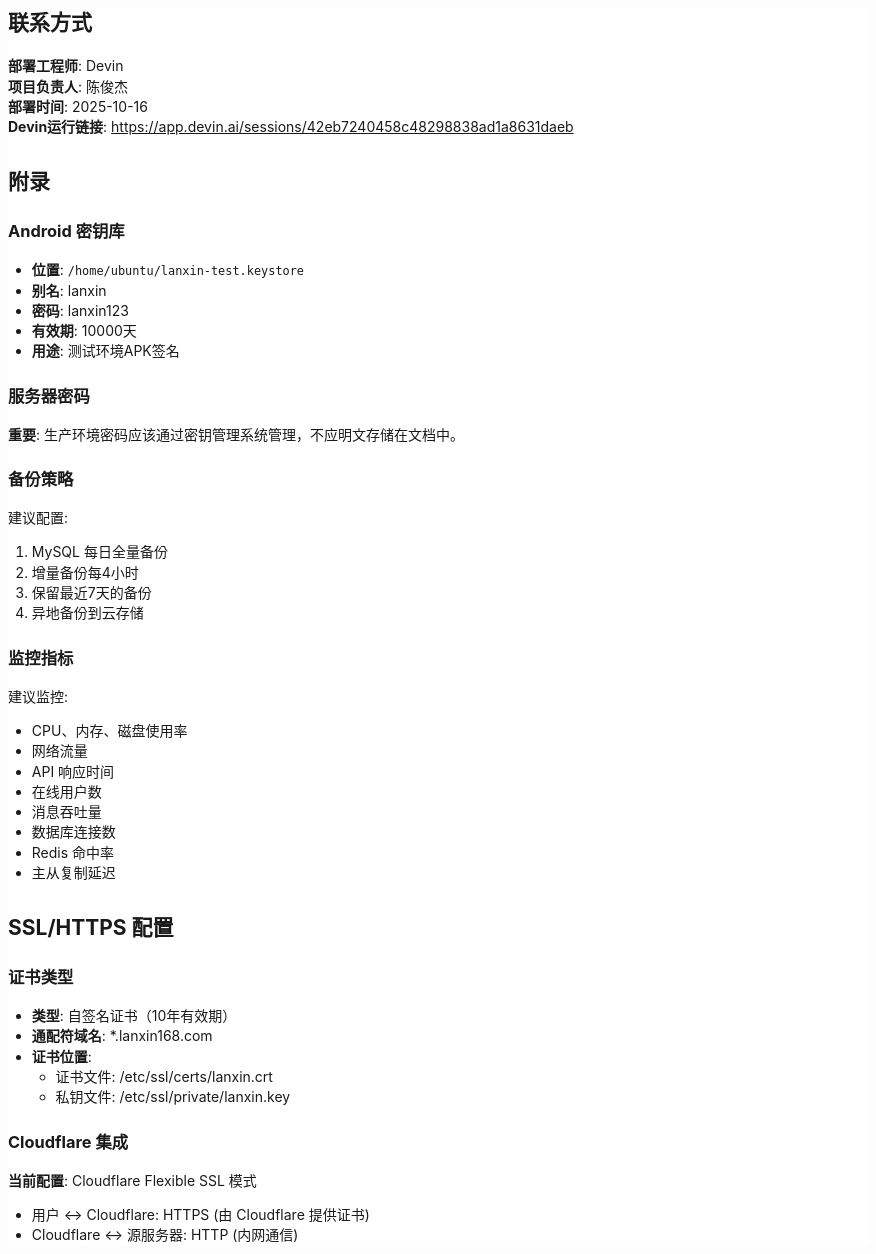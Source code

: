 ## 联系方式

**部署工程师**: Devin  
**项目负责人**: 陈俊杰  
**部署时间**: 2025-10-16  
**Devin运行链接**: https://app.devin.ai/sessions/42eb7240458c48298838ad1a8631daeb

## 附录

### Android 密钥库
- **位置**: `/home/ubuntu/lanxin-test.keystore`
- **别名**: lanxin
- **密码**: lanxin123
- **有效期**: 10000天
- **用途**: 测试环境APK签名

### 服务器密码
**重要**: 生产环境密码应该通过密钥管理系统管理，不应明文存储在文档中。

### 备份策略
建议配置:
1. MySQL 每日全量备份
2. 增量备份每4小时
3. 保留最近7天的备份
4. 异地备份到云存储

### 监控指标
建议监控:
- CPU、内存、磁盘使用率
- 网络流量
- API 响应时间
- 在线用户数
- 消息吞吐量
- 数据库连接数
- Redis 命中率
- 主从复制延迟

## SSL/HTTPS 配置

### 证书类型
- **类型**: 自签名证书（10年有效期）
- **通配符域名**: *.lanxin168.com
- **证书位置**: 
  - 证书文件: /etc/ssl/certs/lanxin.crt
  - 私钥文件: /etc/ssl/private/lanxin.key

### Cloudflare 集成
**当前配置**: Cloudflare Flexible SSL 模式
- 用户 ↔ Cloudflare: HTTPS (由 Cloudflare 提供证书)
- Cloudflare ↔ 源服务器: HTTP (内网通信)
